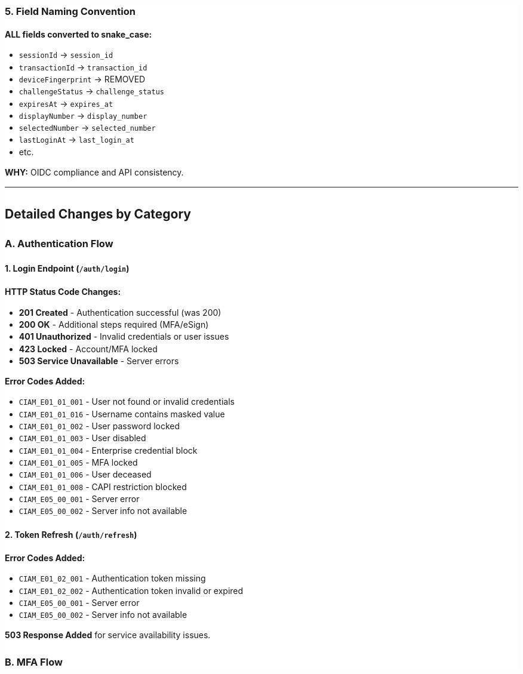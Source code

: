 ### 5. Field Naming Convention

**ALL fields converted to snake_case:**
- `sessionId` → `session_id`
- `transactionId` → `transaction_id`
- `deviceFingerprint` → REMOVED
- `challengeStatus` → `challenge_status`
- `expiresAt` → `expires_at`
- `displayNumber` → `display_number`
- `selectedNumber` → `selected_number`
- `lastLoginAt` → `last_login_at`
- etc.

**WHY:** OIDC compliance and API consistency.

---

## Detailed Changes by Category

### A. Authentication Flow

#### 1. Login Endpoint (`/auth/login`)

**HTTP Status Code Changes:**
- **201 Created** - Authentication successful (was 200)
- **200 OK** - Additional steps required (MFA/eSign)
- **401 Unauthorized** - Invalid credentials or user issues
- **423 Locked** - Account/MFA locked
- **503 Service Unavailable** - Server errors

**Error Codes Added:**
- `CIAM_E01_01_001` - User not found or invalid credentials
- `CIAM_E01_01_016` - Username contains masked value
- `CIAM_E01_01_002` - User password locked
- `CIAM_E01_01_003` - User disabled
- `CIAM_E01_01_004` - Enterprise credential block
- `CIAM_E01_01_005` - MFA locked
- `CIAM_E01_01_006` - User deceased
- `CIAM_E01_01_008` - CAPI restriction blocked
- `CIAM_E05_00_001` - Server error
- `CIAM_E05_00_002` - Server info not available

#### 2. Token Refresh (`/auth/refresh`)

**Error Codes Added:**
- `CIAM_E01_02_001` - Authentication token missing
- `CIAM_E01_02_002` - Authentication token invalid or expired
- `CIAM_E05_00_001` - Server error
- `CIAM_E05_00_002` - Server info not available

**503 Response Added** for service availability issues.

### B. MFA Flow
